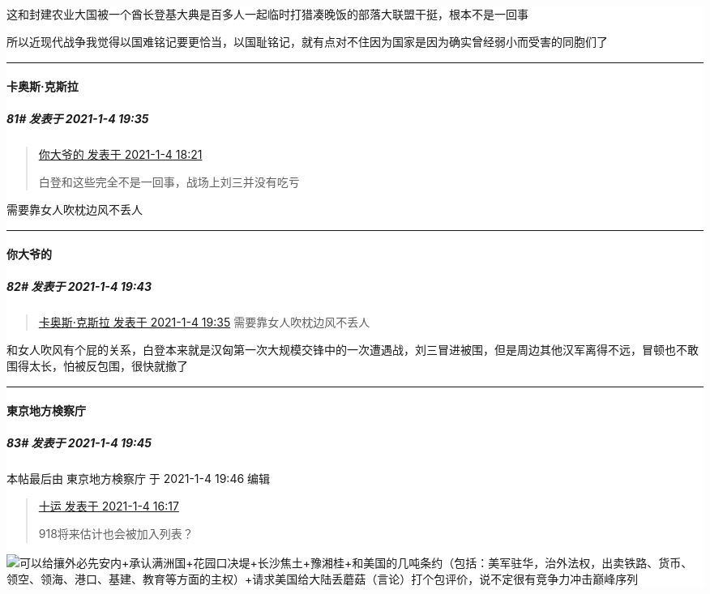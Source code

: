 这和封建农业大国被一个酋长登基大典是百多人一起临时打猎凑晚饭的部落大联盟干挺，根本不是一回事

所以近现代战争我觉得以国难铭记要更恰当，以国耻铭记，就有点对不住因为国家是因为确实曾经弱小而受害的同胞们了







*****

####  卡奥斯·克斯拉  
##### 81#       发表于 2021-1-4 19:35



<blockquote><a href="httphttps://bbs.saraba1st.com/2b/forum.php?mod=redirect&amp;goto=findpost&amp;pid=49936716&amp;ptid=1981161" target="_blank">你大爷的 发表于 2021-1-4 18:21</a>

白登和这些完全不是一回事，战场上刘三并没有吃亏</blockquote>
需要靠女人吹枕边风不丢人







*****

####  你大爷的  
##### 82#       发表于 2021-1-4 19:43



<blockquote><a href="httphttps://bbs.saraba1st.com/2b/forum.php?mod=redirect&amp;goto=findpost&amp;pid=49937384&amp;ptid=1981161" target="_blank">卡奥斯·克斯拉 发表于 2021-1-4 19:35</a>
需要靠女人吹枕边风不丢人</blockquote>
和女人吹风有个屁的关系，白登本来就是汉匈第一次大规模交锋中的一次遭遇战，刘三冒进被围，但是周边其他汉军离得不远，冒顿也不敢围得太长，怕被反包围，很快就撤了







*****

####  東京地方検察庁  
##### 83#       发表于 2021-1-4 19:45



 本帖最后由 東京地方検察庁 于 2021-1-4 19:46 编辑 
<blockquote><a href="httphttps://bbs.saraba1st.com/2b/forum.php?mod=redirect&amp;goto=findpost&amp;pid=49935464&amp;ptid=1981161" target="_blank">十运 发表于 2021-1-4 16:17</a>

918将来估计也会被加入列表？</blockquote>
<img src="https://static.saraba1st.com/image/smiley/face2017/067.png" referrerpolicy="no-referrer">可以给攘外必先安内+承认满洲国+花园口决堤+长沙焦土+豫湘桂+和美国的几吨条约（包括：美军驻华，治外法权，出卖铁路、货币、领空、领海、港口、基建、教育等方面的主权）+请求美国给大陆丢蘑菇（言论）打个包评价，说不定很有竞争力冲击巅峰序列






